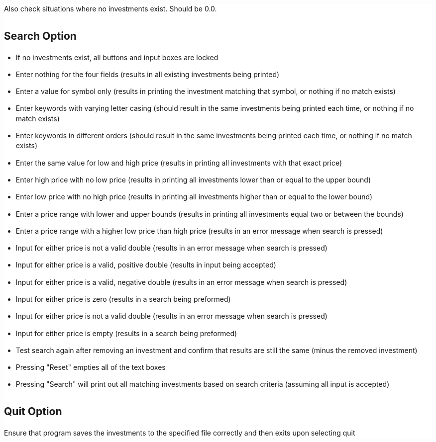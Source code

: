 Also check situations where no investments exist. Should be 0.0.

Search Option
------------
- If no investments exist, all buttons and input boxes are locked

- Enter nothing for the four fields (results in all existing investments being printed)
- Enter a value for symbol only (results in printing the investment matching that symbol, or nothing if no match exists)
- Enter keywords with varying letter casing (should result in the same investments being printed each time, or nothing if no match exists)
- Enter keywords in different orders (should result in the same investments being printed each time, or nothing if no match exists)
- Enter the same value for low and high price (results in printing all investments with that exact price)
- Enter high price with no low price (results in printing all investments lower than or equal to the upper bound)
- Enter low price with no high price (results in printing all investments higher than or equal to the lower bound)
- Enter a price range with lower and upper bounds (results in printing all investments equal two or between the bounds)
- Enter a price range with a higher low price than high price (results in an error message when search is pressed)
- Input for either price is not a valid double (results in an error message when search is pressed)
- Input for either price is a valid, positive double (results in input being accepted)
- Input for either price is a valid, negative double (results in an error message when search is pressed)
- Input for either price is zero (results in a search being preformed)
- Input for either price is not a valid double (results in an error message when search is pressed)
- Input for either price is empty (results in a search being preformed)
- Test search again after removing an investment and confirm that results are still the same (minus the removed investment)

- Pressing "Reset" empties all of the text boxes
- Pressing "Search" will print out all matching investments based on search criteria (assuming all input is accepted)

Quit Option
------------

Ensure that program saves the investments to the specified file correctly and then exits upon selecting quit



